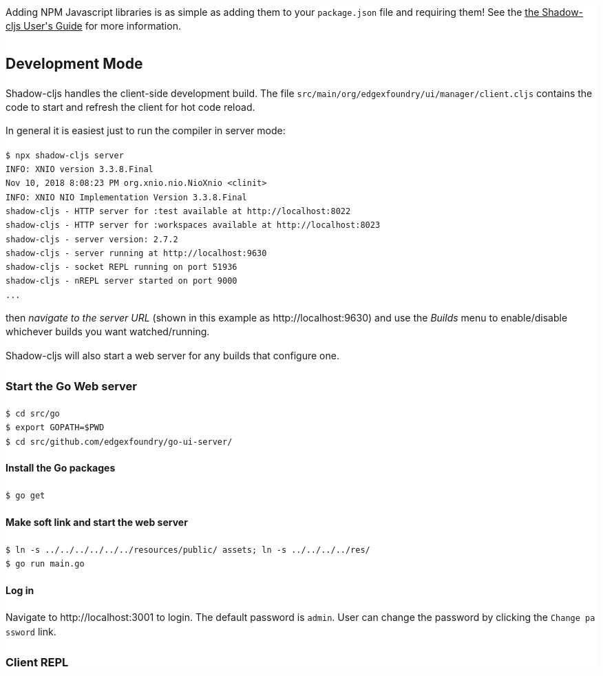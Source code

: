 Adding NPM Javascript libraries is as simple as adding them to your
`package.json` file and requiring them! See the
[the Shadow-cljs User's Guide](https://shadow-cljs.github.io/docs/UsersGuide.html#_javascript)
for more information.

## Development Mode

Shadow-cljs handles the client-side development build. The file
`src/main/org/edgexfoundry/ui/manager/client.cljs` contains the code to start and refresh
the client for hot code reload.

In general it is easiest just to run the compiler in server mode:

```
$ npx shadow-cljs server
INFO: XNIO version 3.3.8.Final
Nov 10, 2018 8:08:23 PM org.xnio.nio.NioXnio <clinit>
INFO: XNIO NIO Implementation Version 3.3.8.Final
shadow-cljs - HTTP server for :test available at http://localhost:8022
shadow-cljs - HTTP server for :workspaces available at http://localhost:8023
shadow-cljs - server version: 2.7.2
shadow-cljs - server running at http://localhost:9630
shadow-cljs - socket REPL running on port 51936
shadow-cljs - nREPL server started on port 9000
...
```

then *navigate to the server URL* (shown in this example as http://localhost:9630) and
use the *Builds* menu to enable/disable whichever builds you want watched/running.

Shadow-cljs will also start a web server for any builds that configure one.

### Start the Go Web server

```
$ cd src/go
$ export GOPATH=$PWD
$ cd src/github.com/edgexfoundry/go-ui-server/
```
#### Install the Go packages
```
$ go get
```
#### Make soft link and start the web server
```
$ ln -s ../../../../../../resources/public/ assets; ln -s ../../../../res/
$ go run main.go
```
#### Log in
Navigate to http://localhost:3001 to login.
The default password is `admin`.
User can change the password by clicking the `Change password` link.

### Client REPL
